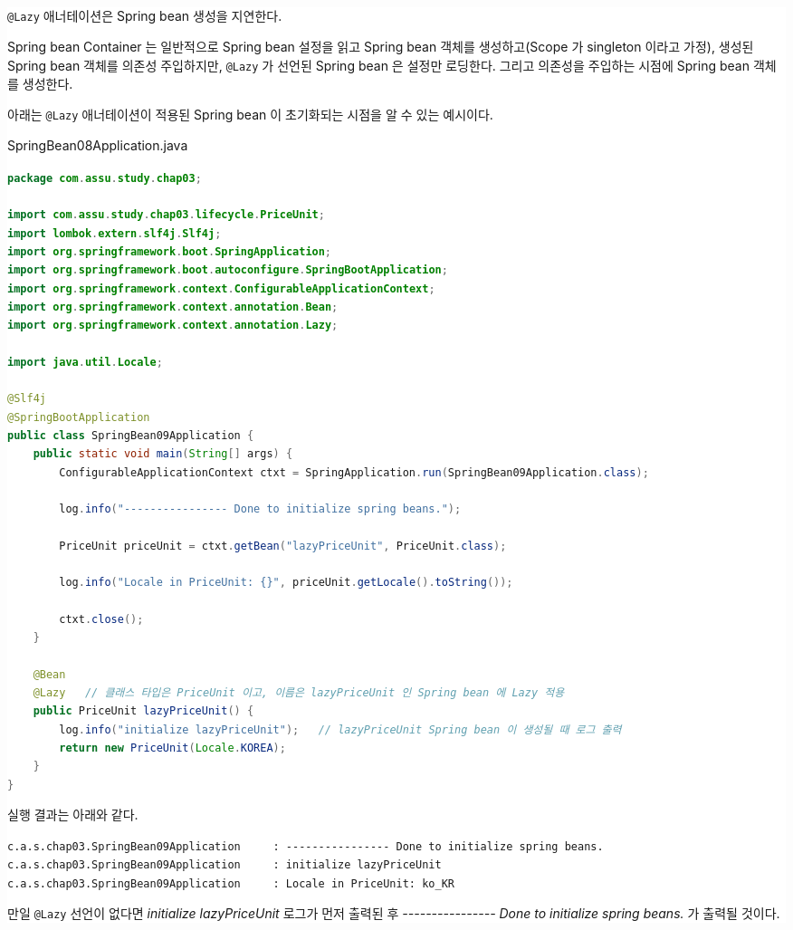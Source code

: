 `@Lazy` 애너테이션은 Spring bean 생성을 지연한다.  

Spring bean Container 는 일반적으로 Spring bean 설정을 읽고 Spring bean 객체를 생성하고(Scope 가 singleton 이라고 가정), 생성된 Spring bean 객체를 
의존성 주입하지만, `@Lazy` 가 선언된 Spring bean 은 설정만 로딩한다. 그리고 의존성을 주입하는 시점에 Spring bean 객체를 생성한다.

아래는 `@Lazy` 애너테이션이 적용된 Spring bean 이 초기화되는 시점을 알 수 있는 예시이다.

SpringBean08Application.java
```java
package com.assu.study.chap03;

import com.assu.study.chap03.lifecycle.PriceUnit;
import lombok.extern.slf4j.Slf4j;
import org.springframework.boot.SpringApplication;
import org.springframework.boot.autoconfigure.SpringBootApplication;
import org.springframework.context.ConfigurableApplicationContext;
import org.springframework.context.annotation.Bean;
import org.springframework.context.annotation.Lazy;

import java.util.Locale;

@Slf4j
@SpringBootApplication
public class SpringBean09Application {
    public static void main(String[] args) {
        ConfigurableApplicationContext ctxt = SpringApplication.run(SpringBean09Application.class);

        log.info("---------------- Done to initialize spring beans.");

        PriceUnit priceUnit = ctxt.getBean("lazyPriceUnit", PriceUnit.class);

        log.info("Locale in PriceUnit: {}", priceUnit.getLocale().toString());

        ctxt.close();
    }

    @Bean
    @Lazy   // 클래스 타입은 PriceUnit 이고, 이름은 lazyPriceUnit 인 Spring bean 에 Lazy 적용
    public PriceUnit lazyPriceUnit() {
        log.info("initialize lazyPriceUnit");   // lazyPriceUnit Spring bean 이 생성될 때 로그 출력
        return new PriceUnit(Locale.KOREA);
    }
}
```

실행 결과는 아래와 같다.
```shell
c.a.s.chap03.SpringBean09Application     : ---------------- Done to initialize spring beans.
c.a.s.chap03.SpringBean09Application     : initialize lazyPriceUnit
c.a.s.chap03.SpringBean09Application     : Locale in PriceUnit: ko_KR
```

만일 `@Lazy` 선언이 없다면 _initialize lazyPriceUnit_ 로그가 먼저 출력된 후 _---------------- Done to initialize spring beans._ 가 출력될 것이다.
